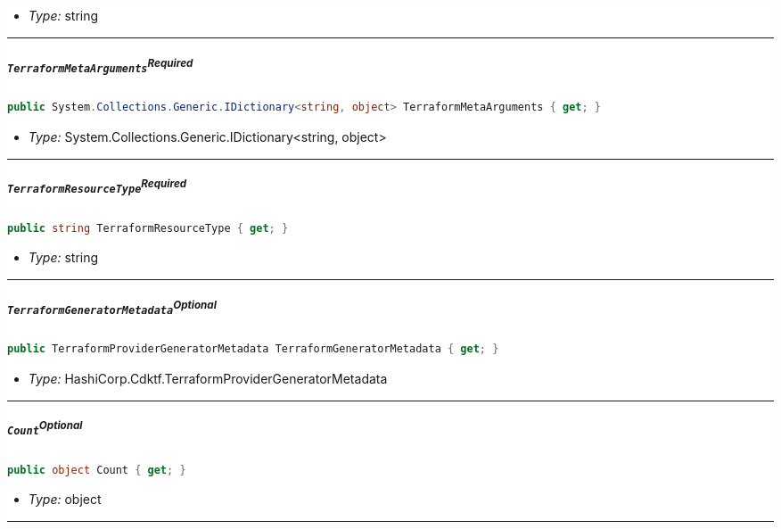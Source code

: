 - *Type:* string

---

##### `TerraformMetaArguments`<sup>Required</sup> <a name="TerraformMetaArguments" id="rhizo-co-terraform-provider-oci.dataOciAdmVulnerabilityAuditApplicationDependencyVulnerabilities.DataOciAdmVulnerabilityAuditApplicationDependencyVulnerabilities.property.terraformMetaArguments"></a>

```csharp
public System.Collections.Generic.IDictionary<string, object> TerraformMetaArguments { get; }
```

- *Type:* System.Collections.Generic.IDictionary<string, object>

---

##### `TerraformResourceType`<sup>Required</sup> <a name="TerraformResourceType" id="rhizo-co-terraform-provider-oci.dataOciAdmVulnerabilityAuditApplicationDependencyVulnerabilities.DataOciAdmVulnerabilityAuditApplicationDependencyVulnerabilities.property.terraformResourceType"></a>

```csharp
public string TerraformResourceType { get; }
```

- *Type:* string

---

##### `TerraformGeneratorMetadata`<sup>Optional</sup> <a name="TerraformGeneratorMetadata" id="rhizo-co-terraform-provider-oci.dataOciAdmVulnerabilityAuditApplicationDependencyVulnerabilities.DataOciAdmVulnerabilityAuditApplicationDependencyVulnerabilities.property.terraformGeneratorMetadata"></a>

```csharp
public TerraformProviderGeneratorMetadata TerraformGeneratorMetadata { get; }
```

- *Type:* HashiCorp.Cdktf.TerraformProviderGeneratorMetadata

---

##### `Count`<sup>Optional</sup> <a name="Count" id="rhizo-co-terraform-provider-oci.dataOciAdmVulnerabilityAuditApplicationDependencyVulnerabilities.DataOciAdmVulnerabilityAuditApplicationDependencyVulnerabilities.property.count"></a>

```csharp
public object Count { get; }
```

- *Type:* object

---
